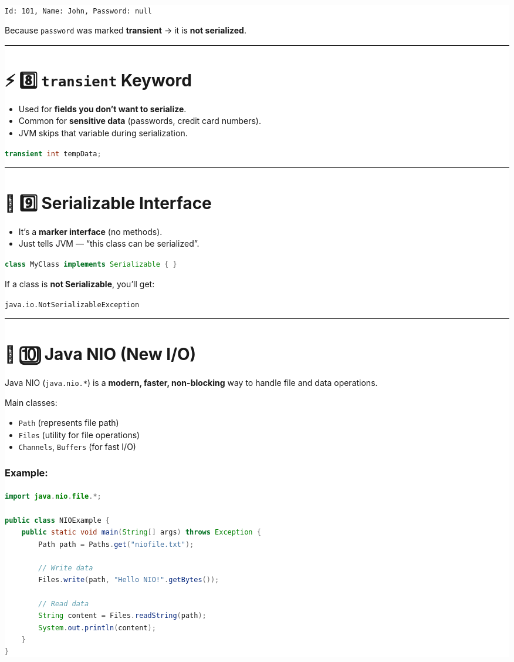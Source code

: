 ```
Id: 101, Name: John, Password: null
```

Because `password` was marked **transient** → it is **not serialized**.

---

# ⚡ 8️⃣ `transient` Keyword

* Used for **fields you don’t want to serialize**.
* Common for **sensitive data** (passwords, credit card numbers).
* JVM skips that variable during serialization.

```java
transient int tempData;
```

---

# 🧠 9️⃣ Serializable Interface

* It’s a **marker interface** (no methods).
* Just tells JVM — “this class can be serialized”.

```java
class MyClass implements Serializable { }
```

If a class is **not Serializable**, you’ll get:

```
java.io.NotSerializableException
```

---

# 🧱 🔟 Java NIO (New I/O)

Java NIO (`java.nio.*`) is a **modern, faster, non-blocking** way to handle file and data operations.

Main classes:

* `Path` (represents file path)
* `Files` (utility for file operations)
* `Channels`, `Buffers` (for fast I/O)

### Example:

```java
import java.nio.file.*;

public class NIOExample {
    public static void main(String[] args) throws Exception {
        Path path = Paths.get("niofile.txt");

        // Write data
        Files.write(path, "Hello NIO!".getBytes());

        // Read data
        String content = Files.readString(path);
        System.out.println(content);
    }
}
```
